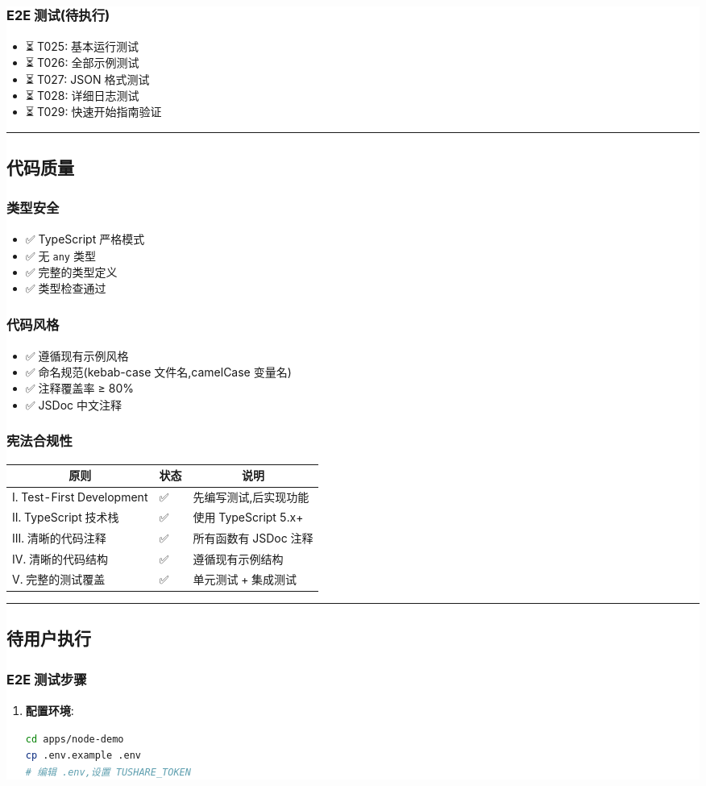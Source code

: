 ### E2E 测试(待执行)

- ⏳ T025: 基本运行测试
- ⏳ T026: 全部示例测试
- ⏳ T027: JSON 格式测试
- ⏳ T028: 详细日志测试
- ⏳ T029: 快速开始指南验证

---

## 代码质量

### 类型安全

- ✅ TypeScript 严格模式
- ✅ 无 `any` 类型
- ✅ 完整的类型定义
- ✅ 类型检查通过

### 代码风格

- ✅ 遵循现有示例风格
- ✅ 命名规范(kebab-case 文件名,camelCase 变量名)
- ✅ 注释覆盖率 ≥ 80%
- ✅ JSDoc 中文注释

### 宪法合规性

| 原则 | 状态 | 说明 |
|------|------|------|
| I. Test-First Development | ✅ | 先编写测试,后实现功能 |
| II. TypeScript 技术栈 | ✅ | 使用 TypeScript 5.x+ |
| III. 清晰的代码注释 | ✅ | 所有函数有 JSDoc 注释 |
| IV. 清晰的代码结构 | ✅ | 遵循现有示例结构 |
| V. 完整的测试覆盖 | ✅ | 单元测试 + 集成测试 |

---

## 待用户执行

### E2E 测试步骤

1. **配置环境**:
   ```bash
   cd apps/node-demo
   cp .env.example .env
   # 编辑 .env,设置 TUSHARE_TOKEN
   ```
